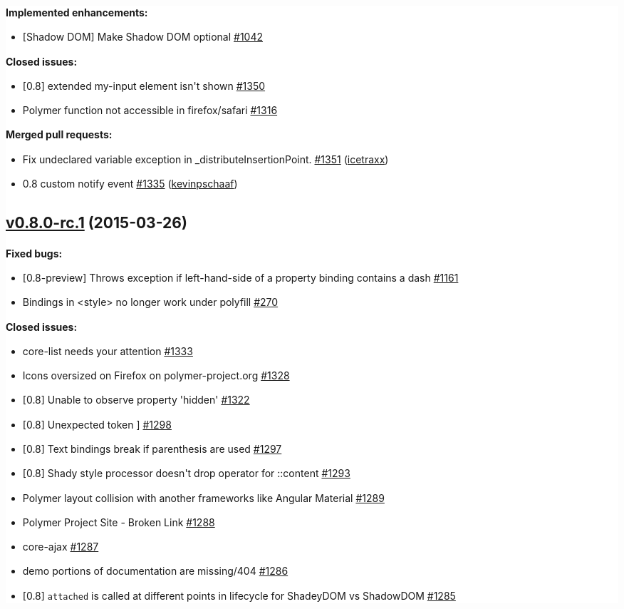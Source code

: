 **Implemented enhancements:**

- \[Shadow DOM\] Make Shadow DOM optional  [\#1042](https://github.com/Polymer/polymer/issues/1042)

**Closed issues:**

- \[0.8\] extended my-input element isn't shown [\#1350](https://github.com/Polymer/polymer/issues/1350)

- Polymer function not accessible in firefox/safari [\#1316](https://github.com/Polymer/polymer/issues/1316)

**Merged pull requests:**

- Fix undeclared variable exception in \_distributeInsertionPoint. [\#1351](https://github.com/Polymer/polymer/pull/1351) ([icetraxx](https://github.com/icetraxx))

- 0.8 custom notify event [\#1335](https://github.com/Polymer/polymer/pull/1335) ([kevinpschaaf](https://github.com/kevinpschaaf))

## [v0.8.0-rc.1](https://github.com/Polymer/polymer/tree/v0.8.0-rc.1) (2015-03-26)

**Fixed bugs:**

- \[0.8-preview\] Throws exception if left-hand-side of a property binding contains a dash  [\#1161](https://github.com/Polymer/polymer/issues/1161)

- Bindings in \<style\> no longer work under polyfill [\#270](https://github.com/Polymer/polymer/issues/270)

**Closed issues:**

- core-list needs your attention [\#1333](https://github.com/Polymer/polymer/issues/1333)

- Icons oversized on Firefox on polymer-project.org [\#1328](https://github.com/Polymer/polymer/issues/1328)

- \[0.8\] Unable to observe property 'hidden' [\#1322](https://github.com/Polymer/polymer/issues/1322)

- \[0.8\] Unexpected token \] [\#1298](https://github.com/Polymer/polymer/issues/1298)

- \[0.8\] Text bindings break if parenthesis are used [\#1297](https://github.com/Polymer/polymer/issues/1297)

- \[0.8\] Shady style processor doesn't drop operator for ::content [\#1293](https://github.com/Polymer/polymer/issues/1293)

- Polymer layout collision with another frameworks like Angular Material [\#1289](https://github.com/Polymer/polymer/issues/1289)

- Polymer Project Site - Broken Link [\#1288](https://github.com/Polymer/polymer/issues/1288)

- core-ajax [\#1287](https://github.com/Polymer/polymer/issues/1287)

- demo portions of documentation are missing/404 [\#1286](https://github.com/Polymer/polymer/issues/1286)

- \[0.8\] `attached` is called at different points in lifecycle for ShadeyDOM vs ShadowDOM [\#1285](https://github.com/Polymer/polymer/issues/1285)
